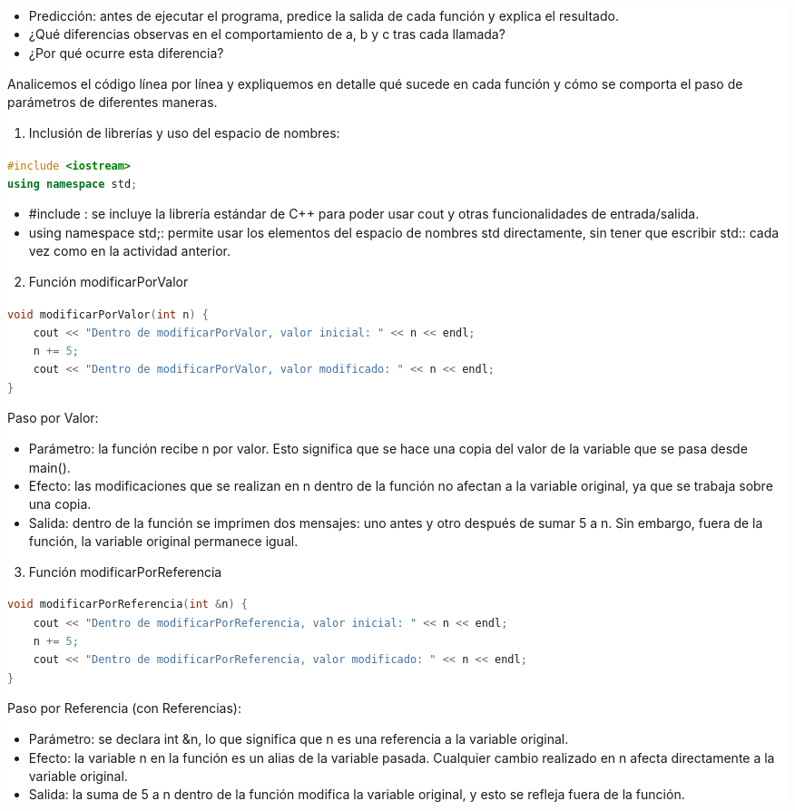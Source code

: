 - Predicción: antes de ejecutar el programa, predice la salida de cada función y explica el resultado.
- ¿Qué diferencias observas en el comportamiento de a, b y c tras cada llamada?
- ¿Por qué ocurre esta diferencia?

Analicemos el código línea por línea y expliquemos en detalle qué sucede en cada función y cómo se comporta el paso de parámetros de diferentes maneras.

1. Inclusión de librerías y uso del espacio de nombres:

``` cpp
#include <iostream>
using namespace std;
```

- #include <iostream>: se incluye la librería estándar de C++ para poder usar cout y otras funcionalidades de entrada/salida.  
- using namespace std;: permite usar los elementos del espacio de nombres std directamente, 
sin tener que escribir std:: cada vez como en la actividad anterior.  

2. Función modificarPorValor

``` cpp	
void modificarPorValor(int n) {
    cout << "Dentro de modificarPorValor, valor inicial: " << n << endl;
    n += 5;
    cout << "Dentro de modificarPorValor, valor modificado: " << n << endl;
}

```

Paso por Valor:

- Parámetro: la función recibe n por valor. Esto significa que se hace una copia del valor de la variable que se pasa desde main().  
- Efecto: las modificaciones que se realizan en n dentro de la función no afectan a la variable original, ya que se trabaja sobre una copia.  
- Salida: dentro de la función se imprimen dos mensajes: uno antes y otro después de sumar 5 a n. Sin embargo, fuera de la función, la variable original permanece igual.  

3. Función modificarPorReferencia

``` cpp
void modificarPorReferencia(int &n) {
    cout << "Dentro de modificarPorReferencia, valor inicial: " << n << endl;
    n += 5;
    cout << "Dentro de modificarPorReferencia, valor modificado: " << n << endl;
}
```

Paso por Referencia (con Referencias):

- Parámetro: se declara int &n, lo que significa que n es una referencia a la variable original.  
- Efecto: la variable n en la función es un alias de la variable pasada. Cualquier cambio realizado en n afecta directamente a la variable original.  
- Salida: la suma de 5 a n dentro de la función modifica la variable original, y esto se refleja fuera de la función.  
